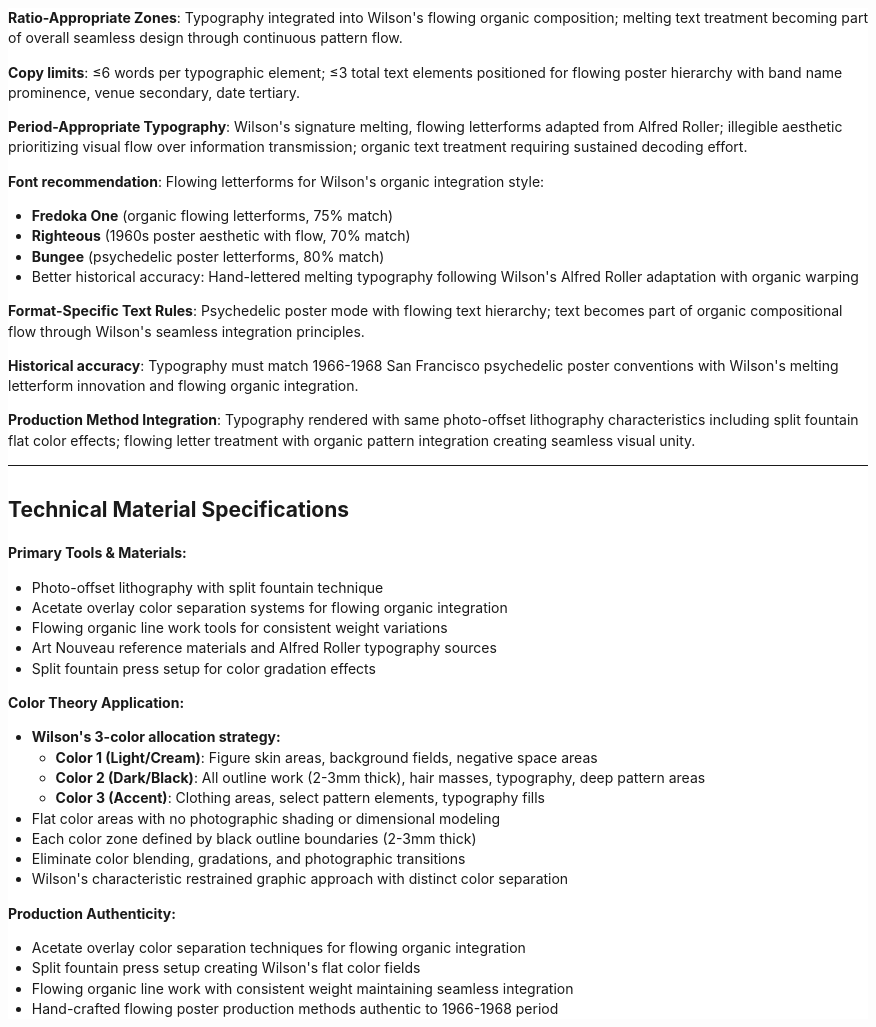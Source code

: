 **Ratio-Appropriate Zones**: Typography integrated into Wilson's flowing organic composition; melting text treatment becoming part of overall seamless design through continuous pattern flow.

**Copy limits**: ≤6 words per typographic element; ≤3 total text elements positioned for flowing poster hierarchy with band name prominence, venue secondary, date tertiary.

**Period-Appropriate Typography**: Wilson's signature melting, flowing letterforms adapted from Alfred Roller; illegible aesthetic prioritizing visual flow over information transmission; organic text treatment requiring sustained decoding effort.

**Font recommendation**: Flowing letterforms for Wilson's organic integration style:

- **Fredoka One** (organic flowing letterforms, 75% match)
- **Righteous** (1960s poster aesthetic with flow, 70% match) 
- **Bungee** (psychedelic poster letterforms, 80% match)
- Better historical accuracy: Hand-lettered melting typography following Wilson's Alfred Roller adaptation with organic warping

**Format-Specific Text Rules**: Psychedelic poster mode with flowing text hierarchy; text becomes part of organic compositional flow through Wilson's seamless integration principles.

**Historical accuracy**: Typography must match 1966-1968 San Francisco psychedelic poster conventions with Wilson's melting letterform innovation and flowing organic integration.

**Production Method Integration**: Typography rendered with same photo-offset lithography characteristics including split fountain flat color effects; flowing letter treatment with organic pattern integration creating seamless visual unity.

---

## Technical Material Specifications

**Primary Tools & Materials:**

- Photo-offset lithography with split fountain technique
- Acetate overlay color separation systems for flowing organic integration
- Flowing organic line work tools for consistent weight variations
- Art Nouveau reference materials and Alfred Roller typography sources
- Split fountain press setup for color gradation effects

**Color Theory Application:**

- **Wilson's 3-color allocation strategy:**
  - **Color 1 (Light/Cream)**: Figure skin areas, background fields, negative space areas
  - **Color 2 (Dark/Black)**: All outline work (2-3mm thick), hair masses, typography, deep pattern areas  
  - **Color 3 (Accent)**: Clothing areas, select pattern elements, typography fills
- Flat color areas with no photographic shading or dimensional modeling
- Each color zone defined by black outline boundaries (2-3mm thick)
- Eliminate color blending, gradations, and photographic transitions
- Wilson's characteristic restrained graphic approach with distinct color separation

**Production Authenticity:**

- Acetate overlay color separation techniques for flowing organic integration
- Split fountain press setup creating Wilson's flat color fields
- Flowing organic line work with consistent weight maintaining seamless integration
- Hand-crafted flowing poster production methods authentic to 1966-1968 period
